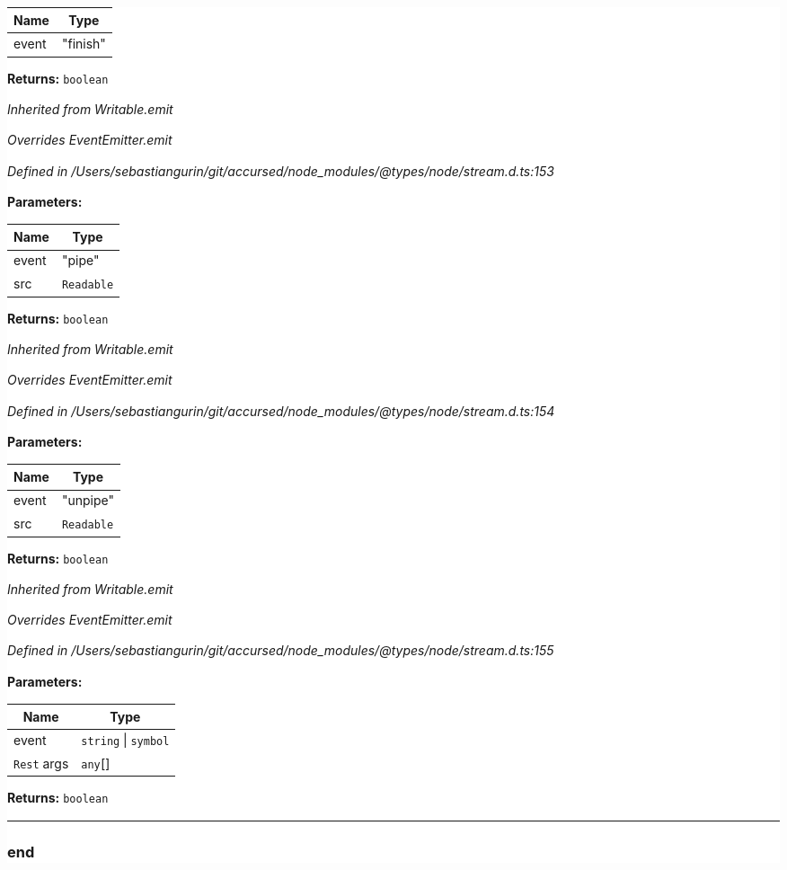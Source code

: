 | Name | Type |
| ------ | ------ |
| event | "finish" |

**Returns:** `boolean`

*Inherited from Writable.emit*

*Overrides EventEmitter.emit*

*Defined in /Users/sebastiangurin/git/accursed/node_modules/@types/node/stream.d.ts:153*

**Parameters:**

| Name | Type |
| ------ | ------ |
| event | "pipe" |
| src | `Readable` |

**Returns:** `boolean`

*Inherited from Writable.emit*

*Overrides EventEmitter.emit*

*Defined in /Users/sebastiangurin/git/accursed/node_modules/@types/node/stream.d.ts:154*

**Parameters:**

| Name | Type |
| ------ | ------ |
| event | "unpipe" |
| src | `Readable` |

**Returns:** `boolean`

*Inherited from Writable.emit*

*Overrides EventEmitter.emit*

*Defined in /Users/sebastiangurin/git/accursed/node_modules/@types/node/stream.d.ts:155*

**Parameters:**

| Name | Type |
| ------ | ------ |
| event | `string` \| `symbol` |
| `Rest` args | `any`[] |

**Returns:** `boolean`

___
<a id="end"></a>

###  end

